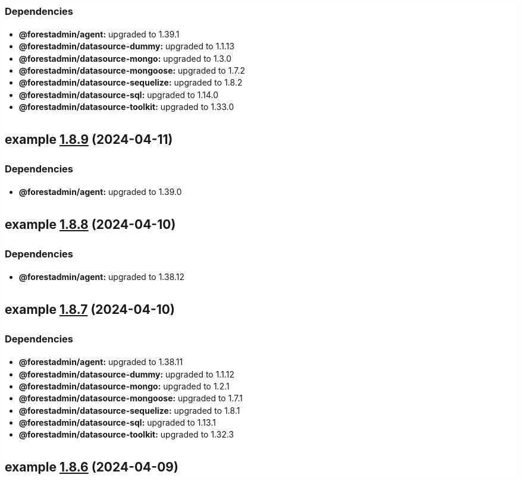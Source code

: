 



### Dependencies

* **@forestadmin/agent:** upgraded to 1.39.1
* **@forestadmin/datasource-dummy:** upgraded to 1.1.13
* **@forestadmin/datasource-mongo:** upgraded to 1.3.0
* **@forestadmin/datasource-mongoose:** upgraded to 1.7.2
* **@forestadmin/datasource-sequelize:** upgraded to 1.8.2
* **@forestadmin/datasource-sql:** upgraded to 1.14.0
* **@forestadmin/datasource-toolkit:** upgraded to 1.33.0

## example [1.8.9](https://github.com/ForestAdmin/agent-nodejs/compare/example@1.8.8...example@1.8.9) (2024-04-11)





### Dependencies

* **@forestadmin/agent:** upgraded to 1.39.0

## example [1.8.8](https://github.com/ForestAdmin/agent-nodejs/compare/example@1.8.7...example@1.8.8) (2024-04-10)





### Dependencies

* **@forestadmin/agent:** upgraded to 1.38.12

## example [1.8.7](https://github.com/ForestAdmin/agent-nodejs/compare/example@1.8.6...example@1.8.7) (2024-04-10)





### Dependencies

* **@forestadmin/agent:** upgraded to 1.38.11
* **@forestadmin/datasource-dummy:** upgraded to 1.1.12
* **@forestadmin/datasource-mongo:** upgraded to 1.2.1
* **@forestadmin/datasource-mongoose:** upgraded to 1.7.1
* **@forestadmin/datasource-sequelize:** upgraded to 1.8.1
* **@forestadmin/datasource-sql:** upgraded to 1.13.1
* **@forestadmin/datasource-toolkit:** upgraded to 1.32.3

## example [1.8.6](https://github.com/ForestAdmin/agent-nodejs/compare/example@1.8.5...example@1.8.6) (2024-04-09)
